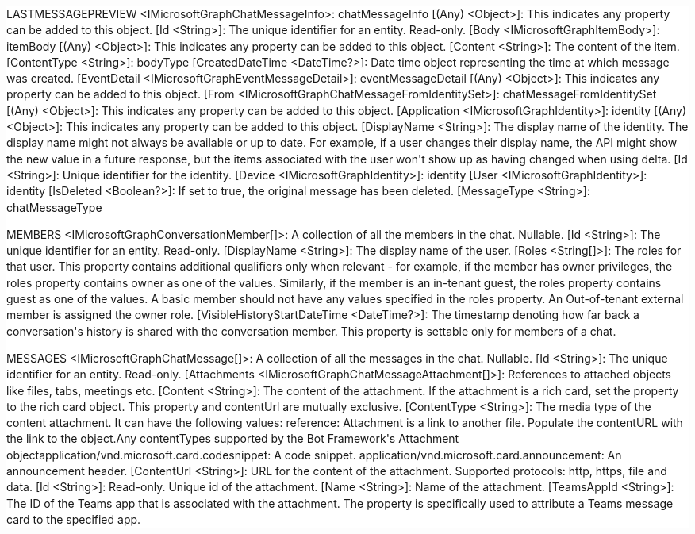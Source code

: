 LASTMESSAGEPREVIEW \<IMicrosoftGraphChatMessageInfo\>: chatMessageInfo
  \[(Any) \<Object\>\]: This indicates any property can be added to this object.
  \[Id \<String\>\]: The unique identifier for an entity.
Read-only.
  \[Body \<IMicrosoftGraphItemBody\>\]: itemBody
    \[(Any) \<Object\>\]: This indicates any property can be added to this object.
    \[Content \<String\>\]: The content of the item.
    \[ContentType \<String\>\]: bodyType
  \[CreatedDateTime \<DateTime?\>\]: Date time object representing the time at which message was created.
  \[EventDetail \<IMicrosoftGraphEventMessageDetail\>\]: eventMessageDetail
    \[(Any) \<Object\>\]: This indicates any property can be added to this object.
  \[From \<IMicrosoftGraphChatMessageFromIdentitySet\>\]: chatMessageFromIdentitySet
    \[(Any) \<Object\>\]: This indicates any property can be added to this object.
    \[Application \<IMicrosoftGraphIdentity\>\]: identity
      \[(Any) \<Object\>\]: This indicates any property can be added to this object.
      \[DisplayName \<String\>\]: The display name of the identity.
The display name might not always be available or up to date.
For example, if a user changes their display name, the API might show the new value in a future response, but the items associated with the user won't show up as having changed when using delta.
      \[Id \<String\>\]: Unique identifier for the identity.
    \[Device \<IMicrosoftGraphIdentity\>\]: identity
    \[User \<IMicrosoftGraphIdentity\>\]: identity
  \[IsDeleted \<Boolean?\>\]: If set to true, the original message has been deleted.
  \[MessageType \<String\>\]: chatMessageType

MEMBERS \<IMicrosoftGraphConversationMember\[\]\>: A collection of all the members in the chat.
Nullable.
  \[Id \<String\>\]: The unique identifier for an entity.
Read-only.
  \[DisplayName \<String\>\]: The display name of the user.
  \[Roles \<String\[\]\>\]: The roles for that user.
This property contains additional qualifiers only when relevant - for example, if the member has owner privileges, the roles property contains owner as one of the values.
Similarly, if the member is an in-tenant guest, the roles property contains guest as one of the values.
A basic member should not have any values specified in the roles property.
An Out-of-tenant external member is assigned the owner role.
  \[VisibleHistoryStartDateTime \<DateTime?\>\]: The timestamp denoting how far back a conversation's history is shared with the conversation member.
This property is settable only for members of a chat.

MESSAGES \<IMicrosoftGraphChatMessage\[\]\>: A collection of all the messages in the chat.
Nullable.
  \[Id \<String\>\]: The unique identifier for an entity.
Read-only.
  \[Attachments \<IMicrosoftGraphChatMessageAttachment\[\]\>\]: References to attached objects like files, tabs, meetings etc.
    \[Content \<String\>\]: The content of the attachment.
If the attachment is a rich card, set the property to the rich card object.
This property and contentUrl are mutually exclusive.
    \[ContentType \<String\>\]: The media type of the content attachment.
It can have the following values: reference: Attachment is a link to another file.
Populate the contentURL with the link to the object.Any contentTypes supported by the Bot Framework's Attachment objectapplication/vnd.microsoft.card.codesnippet: A code snippet.
application/vnd.microsoft.card.announcement: An announcement header.
    \[ContentUrl \<String\>\]: URL for the content of the attachment.
Supported protocols: http, https, file and data.
    \[Id \<String\>\]: Read-only.
Unique id of the attachment.
    \[Name \<String\>\]: Name of the attachment.
    \[TeamsAppId \<String\>\]: The ID of the Teams app that is associated with the attachment.
The property is specifically used to attribute a Teams message card to the specified app.